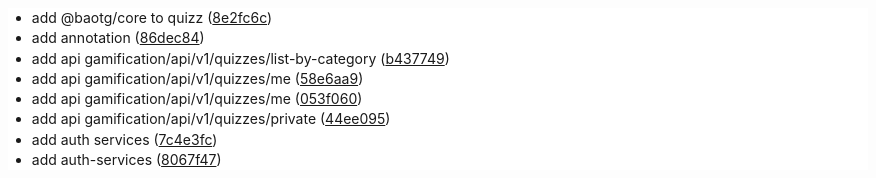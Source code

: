 * add @baotg/core to quizz ([8e2fc6c](https://gitlab.com/jobhopvn/backend/central-admin-microservices/commit/8e2fc6c))
* add annotation ([86dec84](https://gitlab.com/jobhopvn/backend/central-admin-microservices/commit/86dec84))
* add api gamification/api/v1/quizzes/list-by-category ([b437749](https://gitlab.com/jobhopvn/backend/central-admin-microservices/commit/b437749))
* add api gamification/api/v1/quizzes/me ([58e6aa9](https://gitlab.com/jobhopvn/backend/central-admin-microservices/commit/58e6aa9))
* add api gamification/api/v1/quizzes/me ([053f060](https://gitlab.com/jobhopvn/backend/central-admin-microservices/commit/053f060))
* add api gamification/api/v1/quizzes/private ([44ee095](https://gitlab.com/jobhopvn/backend/central-admin-microservices/commit/44ee095))
* add auth services ([7c4e3fc](https://gitlab.com/jobhopvn/backend/central-admin-microservices/commit/7c4e3fc))
* add auth-services ([8067f47](https://gitlab.com/jobhopvn/backend/central-admin-microservices/commit/8067f47))
